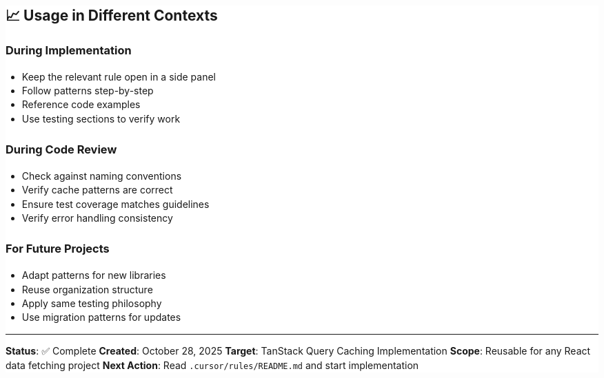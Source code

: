 ## 📈 Usage in Different Contexts

### During Implementation
- Keep the relevant rule open in a side panel
- Follow patterns step-by-step
- Reference code examples
- Use testing sections to verify work

### During Code Review
- Check against naming conventions
- Verify cache patterns are correct
- Ensure test coverage matches guidelines
- Verify error handling consistency

### For Future Projects
- Adapt patterns for new libraries
- Reuse organization structure
- Apply same testing philosophy
- Use migration patterns for updates

---

**Status**: ✅ Complete
**Created**: October 28, 2025
**Target**: TanStack Query Caching Implementation
**Scope**: Reusable for any React data fetching project
**Next Action**: Read `.cursor/rules/README.md` and start implementation
